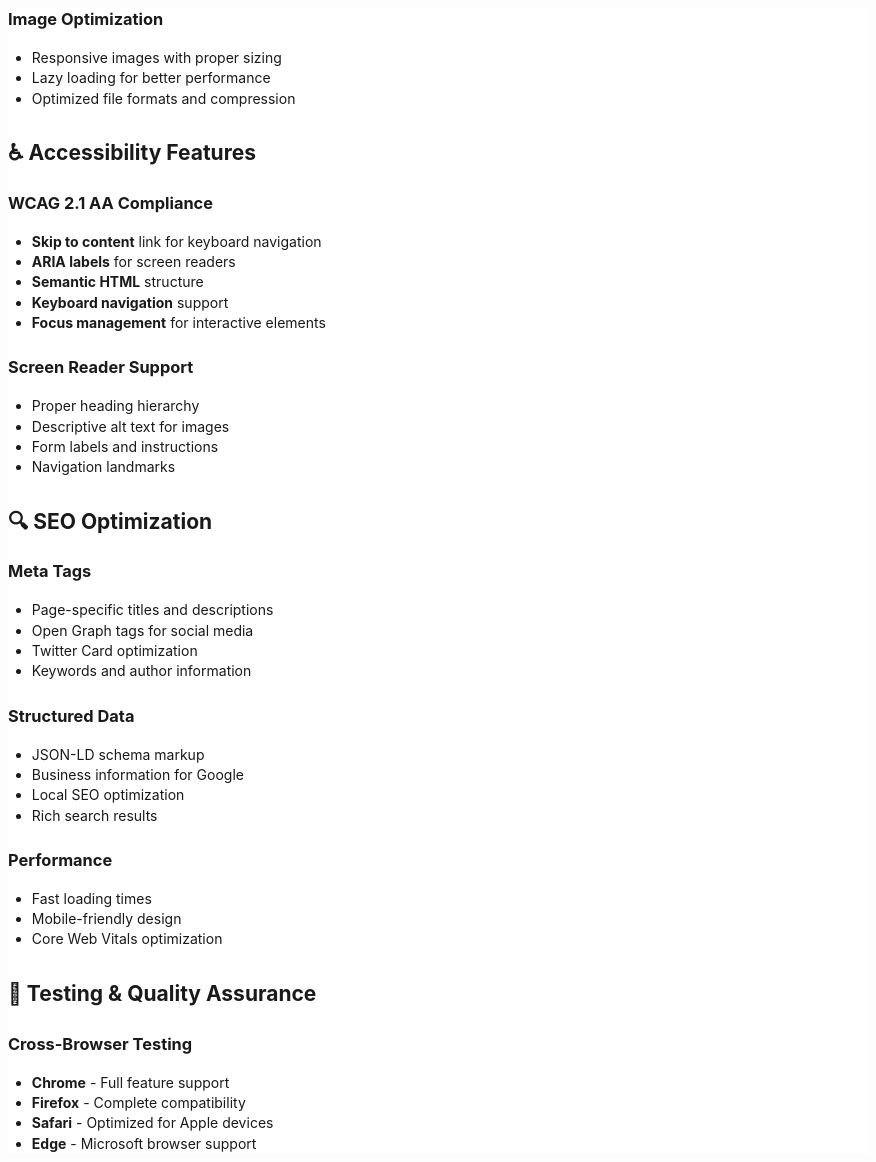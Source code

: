 ### Image Optimization
- Responsive images with proper sizing
- Lazy loading for better performance
- Optimized file formats and compression

## ♿ Accessibility Features

### WCAG 2.1 AA Compliance
- **Skip to content** link for keyboard navigation
- **ARIA labels** for screen readers
- **Semantic HTML** structure
- **Keyboard navigation** support
- **Focus management** for interactive elements

### Screen Reader Support
- Proper heading hierarchy
- Descriptive alt text for images
- Form labels and instructions
- Navigation landmarks

## 🔍 SEO Optimization

### Meta Tags
- Page-specific titles and descriptions
- Open Graph tags for social media
- Twitter Card optimization
- Keywords and author information

### Structured Data
- JSON-LD schema markup
- Business information for Google
- Local SEO optimization
- Rich search results

### Performance
- Fast loading times
- Mobile-friendly design
- Core Web Vitals optimization

## 🧪 Testing & Quality Assurance

### Cross-Browser Testing
- **Chrome** - Full feature support
- **Firefox** - Complete compatibility
- **Safari** - Optimized for Apple devices
- **Edge** - Microsoft browser support
